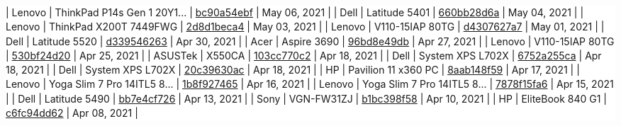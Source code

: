 | Lenovo        | ThinkPad P14s Gen 1 20Y1... | [bc90a54ebf](https://linux-hardware.org/?probe=bc90a54ebf) | May 06, 2021 |
| Dell          | Latitude 5401               | [660bb28d6a](https://linux-hardware.org/?probe=660bb28d6a) | May 04, 2021 |
| Lenovo        | ThinkPad X200T 7449FWG      | [2d8d1beca4](https://linux-hardware.org/?probe=2d8d1beca4) | May 03, 2021 |
| Lenovo        | V110-15IAP 80TG             | [d4307627a7](https://linux-hardware.org/?probe=d4307627a7) | May 01, 2021 |
| Dell          | Latitude 5520               | [d339546263](https://linux-hardware.org/?probe=d339546263) | Apr 30, 2021 |
| Acer          | Aspire 3690                 | [96bd8e49db](https://linux-hardware.org/?probe=96bd8e49db) | Apr 27, 2021 |
| Lenovo        | V110-15IAP 80TG             | [530bf24d20](https://linux-hardware.org/?probe=530bf24d20) | Apr 25, 2021 |
| ASUSTek       | X550CA                      | [103cc770c2](https://linux-hardware.org/?probe=103cc770c2) | Apr 18, 2021 |
| Dell          | System XPS L702X            | [6752a255ca](https://linux-hardware.org/?probe=6752a255ca) | Apr 18, 2021 |
| Dell          | System XPS L702X            | [20c39630ac](https://linux-hardware.org/?probe=20c39630ac) | Apr 18, 2021 |
| HP            | Pavilion 11 x360 PC         | [8aab148f59](https://linux-hardware.org/?probe=8aab148f59) | Apr 17, 2021 |
| Lenovo        | Yoga Slim 7 Pro 14ITL5 8... | [1b8f927465](https://linux-hardware.org/?probe=1b8f927465) | Apr 16, 2021 |
| Lenovo        | Yoga Slim 7 Pro 14ITL5 8... | [7878f15fa6](https://linux-hardware.org/?probe=7878f15fa6) | Apr 15, 2021 |
| Dell          | Latitude 5490               | [bb7e4cf726](https://linux-hardware.org/?probe=bb7e4cf726) | Apr 13, 2021 |
| Sony          | VGN-FW31ZJ                  | [b1bc398f58](https://linux-hardware.org/?probe=b1bc398f58) | Apr 10, 2021 |
| HP            | EliteBook 840 G1            | [c6fc94dd62](https://linux-hardware.org/?probe=c6fc94dd62) | Apr 08, 2021 |
